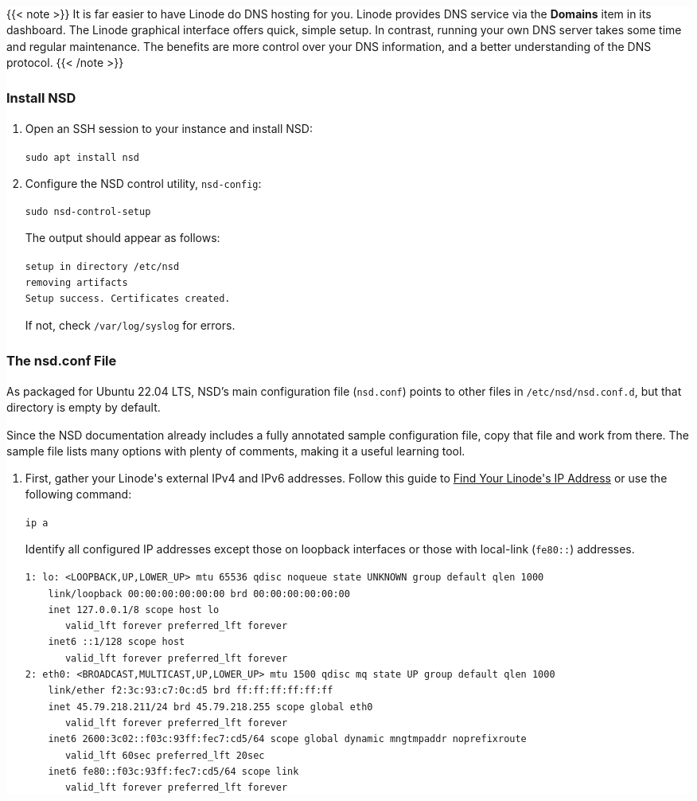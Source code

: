 {{< note >}}
It is far easier to have Linode do DNS hosting for you. Linode provides DNS service via the **Domains** item in its dashboard. The Linode graphical interface offers quick, simple setup. In contrast, running your own DNS server takes some time and regular maintenance. The benefits are more control over your DNS information, and a better understanding of the DNS protocol.
{{< /note >}}

### Install NSD

1.  Open an SSH session to your instance and install NSD:

    ```command
    sudo apt install nsd
    ```

1.  Configure the NSD control utility, `nsd-config`:

    ```command
    sudo nsd-control-setup
    ```

    The output should appear as follows:

    ```output
    setup in directory /etc/nsd
    removing artifacts
    Setup success. Certificates created.
    ```

    If not, check `/var/log/syslog` for errors.

### The nsd.conf File

As packaged for Ubuntu 22.04 LTS, NSD’s main configuration file (`nsd.conf`) points to other files in `/etc/nsd/nsd.conf.d`, but that directory is empty by default.

Since the NSD documentation already includes a fully annotated sample configuration file, copy that file and work from there. The sample file lists many options with plenty of comments, making it a useful learning tool.

1.  First, gather your Linode's external IPv4 and IPv6 addresses. Follow this guide to [Find Your Linode's IP Address](/docs/guides/find-your-linodes-ip-address) or use the following command:

    ```command
    ip a
    ```

    Identify all configured IP addresses except those on loopback interfaces or those with local-link (`fe80::`) addresses.

    ```output
    1: lo: <LOOPBACK,UP,LOWER_UP> mtu 65536 qdisc noqueue state UNKNOWN group default qlen 1000
        link/loopback 00:00:00:00:00:00 brd 00:00:00:00:00:00
        inet 127.0.0.1/8 scope host lo
           valid_lft forever preferred_lft forever
        inet6 ::1/128 scope host
           valid_lft forever preferred_lft forever
    2: eth0: <BROADCAST,MULTICAST,UP,LOWER_UP> mtu 1500 qdisc mq state UP group default qlen 1000
        link/ether f2:3c:93:c7:0c:d5 brd ff:ff:ff:ff:ff:ff
        inet 45.79.218.211/24 brd 45.79.218.255 scope global eth0
           valid_lft forever preferred_lft forever
        inet6 2600:3c02::f03c:93ff:fec7:cd5/64 scope global dynamic mngtmpaddr noprefixroute
           valid_lft 60sec preferred_lft 20sec
        inet6 fe80::f03c:93ff:fec7:cd5/64 scope link
           valid_lft forever preferred_lft forever
    ```
